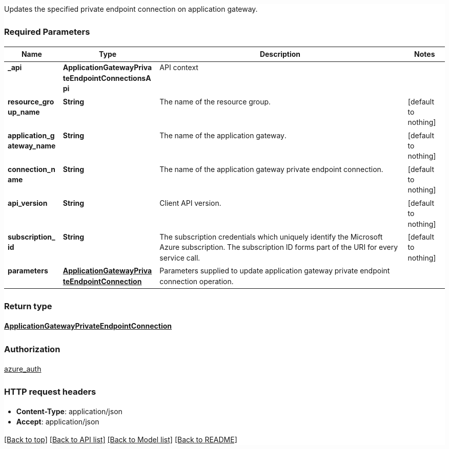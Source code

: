 


Updates the specified private endpoint connection on application gateway.

### Required Parameters

Name | Type | Description  | Notes
------------- | ------------- | ------------- | -------------
 **_api** | **ApplicationGatewayPrivateEndpointConnectionsApi** | API context | 
**resource_group_name** | **String**| The name of the resource group. | [default to nothing]
**application_gateway_name** | **String**| The name of the application gateway. | [default to nothing]
**connection_name** | **String**| The name of the application gateway private endpoint connection. | [default to nothing]
**api_version** | **String**| Client API version. | [default to nothing]
**subscription_id** | **String**| The subscription credentials which uniquely identify the Microsoft Azure subscription. The subscription ID forms part of the URI for every service call. | [default to nothing]
**parameters** | [**ApplicationGatewayPrivateEndpointConnection**](ApplicationGatewayPrivateEndpointConnection.md)| Parameters supplied to update application gateway private endpoint connection operation. | 

### Return type

[**ApplicationGatewayPrivateEndpointConnection**](ApplicationGatewayPrivateEndpointConnection.md)

### Authorization

[azure_auth](../README.md#azure_auth)

### HTTP request headers

 - **Content-Type**: application/json
 - **Accept**: application/json

[[Back to top]](#) [[Back to API list]](../README.md#api-endpoints) [[Back to Model list]](../README.md#models) [[Back to README]](../README.md)

